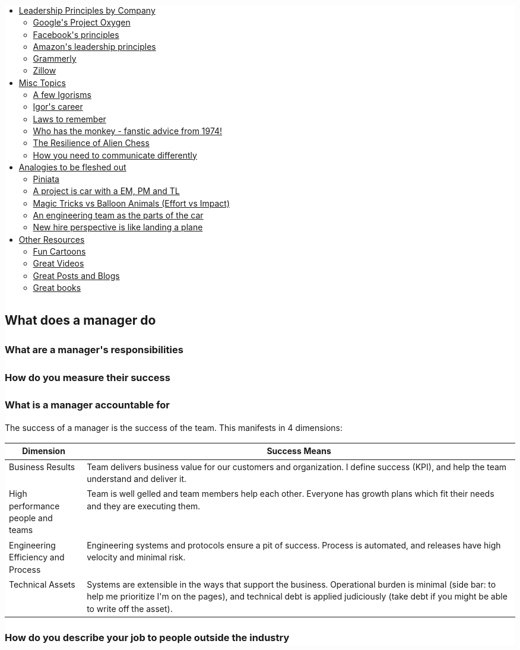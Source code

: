 - [Leadership Principles by Company](#appendix)
  - [Google's Project Oxygen](#appendix)
  - [Facebook's principles](#appendix)
  - [Amazon's leadership principles](#appendix)
  - [Grammerly](#appendix)
  - [Zillow](#appendix)
- [Misc Topics](#appendix)
  - [A few Igorisms](#appendix)
  - [Igor's career](#appendix)
  - [Laws to remember](#appendix)
  - [Who has the monkey - fanstic advice from 1974!](#appendix)
  - [The Resilience of Alien Chess](#appendix)
  - [How you need to communicate differently](#appendix)
- [Analogies to be fleshed out](#appendix)
  - [Piniata](#appendix)
  - [A project is car with a EM, PM and TL](#appendix)
  - [Magic Tricks vs Balloon Animals (Effort vs Impact)](#appendix)
  - [An engineering team as the parts of the car](#appendix)
  - [New hire perspective is like landing a plane](#appendix)
- [Other Resources](#appendix)
  - [Fun Cartoons](#appendix)
  - [Great Videos](#appendix)
  - [Great Posts and Blogs](#appendix)
  - [Great books](#appendix)




## What does a manager do

<a id="l-what-managers-do"></a>

### What are a manager's responsibilities

### How do you measure their success

### What is a manager accountable for

The success of a manager is the success of the team. This manifests in 4 dimensions:



| Dimension                          | Success Means                                                                                                                                                                                                                                      |
| ---------------------------------- | -------------------------------------------------------------------------------------------------------------------------------------------------------------------------------------------------------------------------------------------------- |
| Business Results                   | Team delivers business value for our customers and organization. I define success (KPI), and help the team understand and deliver it.                                                                                                              |
| High performance people and teams  | Team is well gelled and team members help each other. Everyone has growth plans which fit their needs and they are executing them.                                                                                                                 |
| Engineering Efficiency and Process | Engineering systems and protocols ensure a pit of success. Process is automated, and releases have high velocity and minimal risk.                                                                                                                 |
| Technical Assets                   | Systems are extensible in the ways that support the business. Operational burden is minimal (side bar: to help me prioritize I'm on the pages), and technical debt is applied judiciously (take debt if you might be able to write off the asset). |

### How do you describe your job to people outside the industry
